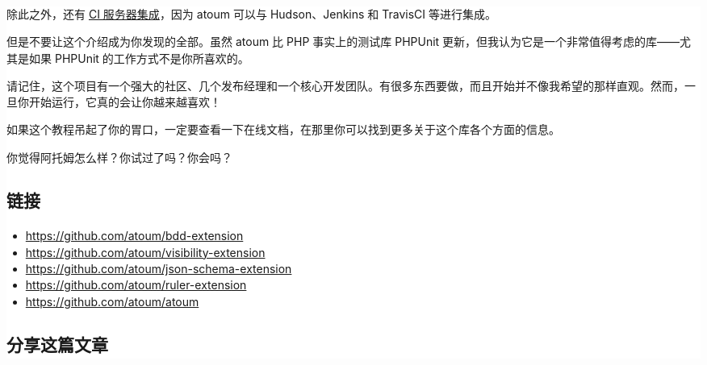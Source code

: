 除此之外，还有 [CI 服务器集成](http://docs.atoum.org/en/latest/cookbook.html#use-with-continous-integration-tools-ci)，因为 atoum 可以与 Hudson、Jenkins 和 TravisCI 等进行集成。

但是不要让这个介绍成为你发现的全部。虽然 atoum 比 PHP 事实上的测试库 PHPUnit 更新，但我认为它是一个非常值得考虑的库——尤其是如果 PHPUnit 的工作方式不是你所喜欢的。

请记住，这个项目有一个强大的社区、几个发布经理和一个核心开发团队。有很多东西要做，而且开始并不像我希望的那样直观。然而，一旦你开始运行，它真的会让你越来越喜欢！

如果这个教程吊起了你的胃口，一定要查看一下在线文档，在那里你可以找到更多关于这个库各个方面的信息。

你觉得阿托姆怎么样？你试过了吗？你会吗？

## 链接

*   https://github.com/atoum/bdd-extension
*   https://github.com/atoum/visibility-extension
*   https://github.com/atoum/json-schema-extension
*   https://github.com/atoum/ruler-extension
*   https://github.com/atoum/atoum

## 分享这篇文章